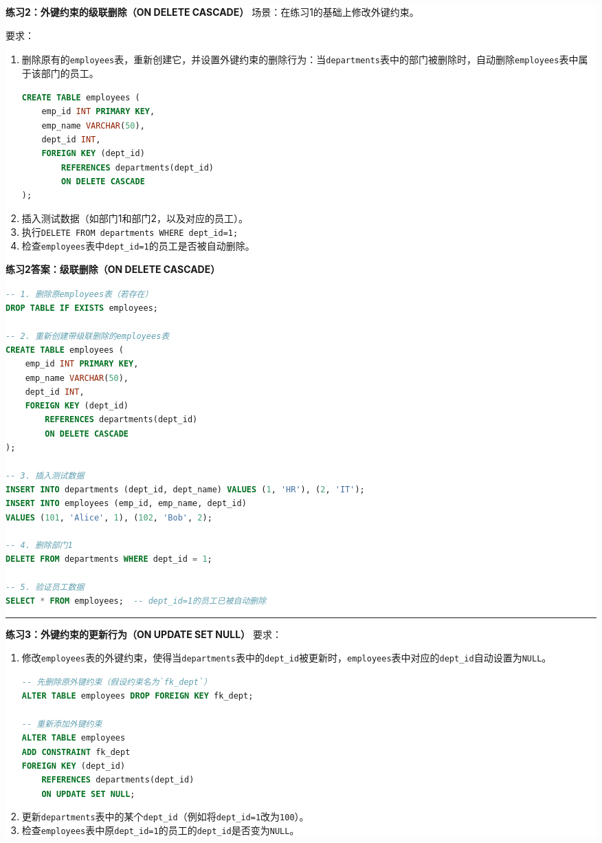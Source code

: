 
**练习2：外键约束的级联删除（ON DELETE CASCADE）**
场景：在练习1的基础上修改外键约束。  

要求：  
1. 删除原有的`employees`表，重新创建它，并设置外键约束的删除行为：当`departments`表中的部门被删除时，自动删除`employees`表中属于该部门的员工。  
   ```sql
   CREATE TABLE employees (
       emp_id INT PRIMARY KEY,
       emp_name VARCHAR(50),
       dept_id INT,
       FOREIGN KEY (dept_id) 
           REFERENCES departments(dept_id)
           ON DELETE CASCADE
   );
   ```
2. 插入测试数据（如部门1和部门2，以及对应的员工）。  
3. 执行`DELETE FROM departments WHERE dept_id=1;`  
4. 检查`employees`表中`dept_id=1`的员工是否被自动删除。


**练习2答案：级联删除（ON DELETE CASCADE）**

```sql
-- 1. 删除原employees表（若存在）
DROP TABLE IF EXISTS employees;

-- 2. 重新创建带级联删除的employees表
CREATE TABLE employees (
    emp_id INT PRIMARY KEY,
    emp_name VARCHAR(50),
    dept_id INT,
    FOREIGN KEY (dept_id) 
        REFERENCES departments(dept_id)
        ON DELETE CASCADE
);

-- 3. 插入测试数据
INSERT INTO departments (dept_id, dept_name) VALUES (1, 'HR'), (2, 'IT');
INSERT INTO employees (emp_id, emp_name, dept_id) 
VALUES (101, 'Alice', 1), (102, 'Bob', 2);

-- 4. 删除部门1
DELETE FROM departments WHERE dept_id = 1;

-- 5. 验证员工数据
SELECT * FROM employees;  -- dept_id=1的员工已被自动删除
```

---

**练习3：外键约束的更新行为（ON UPDATE SET NULL）**
要求：  
1. 修改`employees`表的外键约束，使得当`departments`表中的`dept_id`被更新时，`employees`表中对应的`dept_id`自动设置为`NULL`。  
   ```sql
   -- 先删除原外键约束（假设约束名为`fk_dept`）
   ALTER TABLE employees DROP FOREIGN KEY fk_dept;

   -- 重新添加外键约束
   ALTER TABLE employees
   ADD CONSTRAINT fk_dept
   FOREIGN KEY (dept_id) 
       REFERENCES departments(dept_id)
       ON UPDATE SET NULL;
   ```
2. 更新`departments`表中的某个`dept_id`（例如将`dept_id=1`改为`100`）。  
3. 检查`employees`表中原`dept_id=1`的员工的`dept_id`是否变为`NULL`。
